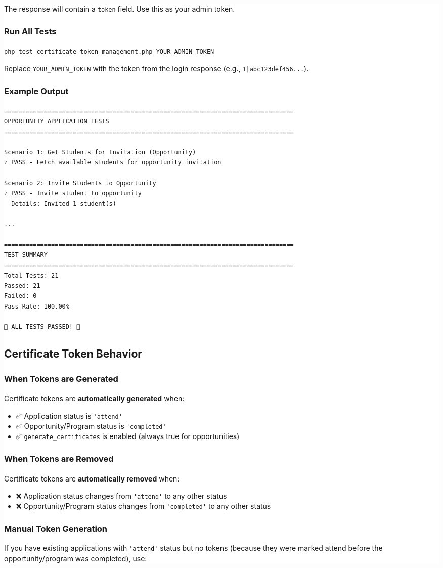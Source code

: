 The response will contain a `token` field. Use this as your admin token.

### Run All Tests
```bash
php test_certificate_token_management.php YOUR_ADMIN_TOKEN
```

Replace `YOUR_ADMIN_TOKEN` with the token from the login response (e.g., `1|abc123def456...`).

### Example Output
```
================================================================================
OPPORTUNITY APPLICATION TESTS
================================================================================

Scenario 1: Get Students for Invitation (Opportunity)
✓ PASS - Fetch available students for opportunity invitation

Scenario 2: Invite Students to Opportunity
✓ PASS - Invite student to opportunity
  Details: Invited 1 student(s)

...

================================================================================
TEST SUMMARY
================================================================================
Total Tests: 21
Passed: 21
Failed: 0
Pass Rate: 100.00%

🎉 ALL TESTS PASSED! 🎉
```

## Certificate Token Behavior

### When Tokens are Generated
Certificate tokens are **automatically generated** when:
- ✅ Application status is `'attend'`
- ✅ Opportunity/Program status is `'completed'`
- ✅ `generate_certificates` is enabled (always true for opportunities)

### When Tokens are Removed
Certificate tokens are **automatically removed** when:
- ❌ Application status changes from `'attend'` to any other status
- ❌ Opportunity/Program status changes from `'completed'` to any other status

### Manual Token Generation
If you have existing applications with `'attend'` status but no tokens (because they were marked attend before the opportunity/program was completed), use:
